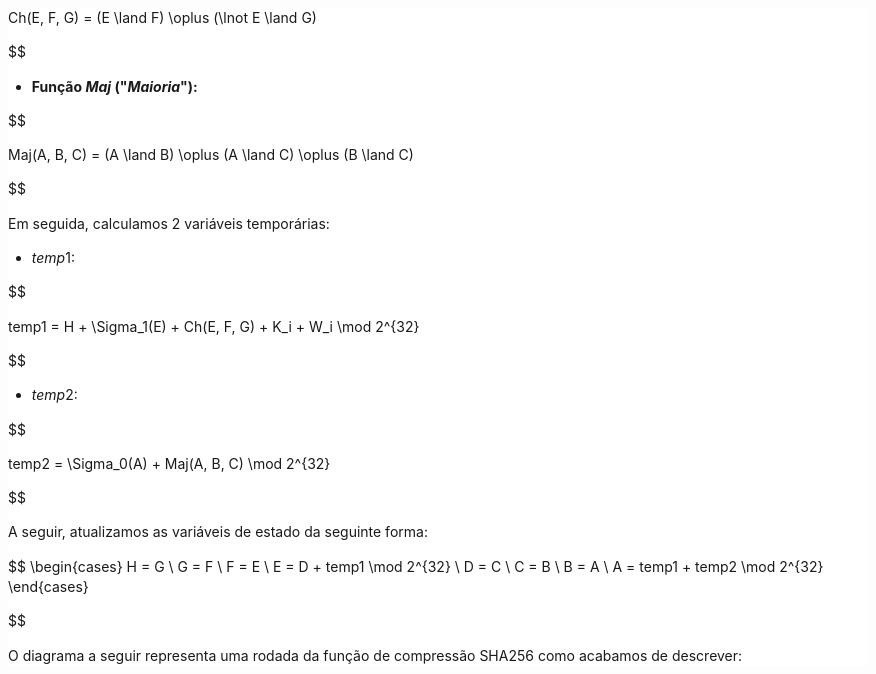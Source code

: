 Ch(E, F, G) = (E \land F) \oplus (\lnot E \land G)

$$

- **Função $Maj$ ("*Maioria*"):**


$$

Maj(A, B, C) = (A \land B) \oplus (A \land C) \oplus (B \land C)

$$

Em seguida, calculamos 2 variáveis temporárias:

- $temp1$:


$$

temp1 = H + \Sigma_1(E) + Ch(E, F, G) + K_i + W_i \mod 2^{32}

$$

- $temp2$:


$$

temp2 = \Sigma_0(A) + Maj(A, B, C) \mod 2^{32}

$$

A seguir, atualizamos as variáveis de estado da seguinte forma:

$$
\begin{cases}
H = G \\
G = F \\
F = E \\
E = D + temp1 \mod 2^{32} \\
D = C \\
C = B \\
B = A \\
A = temp1 + temp2 \mod 2^{32}
\end{cases}

$$


O diagrama a seguir representa uma rodada da função de compressão SHA256 como acabamos de descrever:
